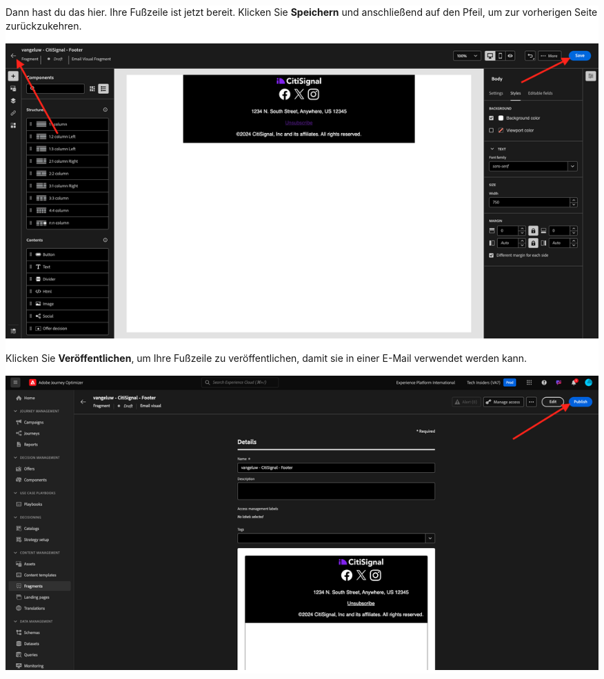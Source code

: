 Dann hast du das hier. Ihre Fußzeile ist jetzt bereit. Klicken Sie **Speichern** und anschließend auf den Pfeil, um zur vorherigen Seite zurückzukehren.

![Journey Optimizer](./images/fragm36.png)

Klicken Sie **Veröffentlichen**, um Ihre Fußzeile zu veröffentlichen, damit sie in einer E-Mail verwendet werden kann.

![Journey Optimizer](./images/fragm37.png)
